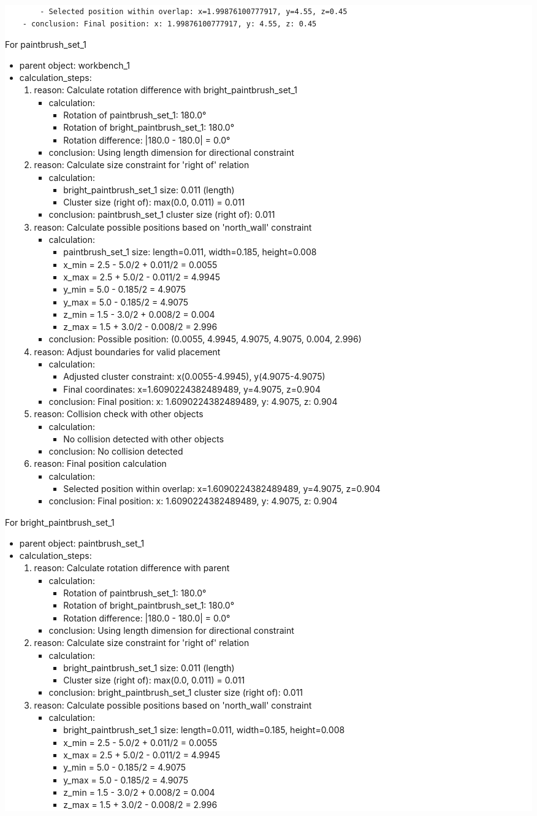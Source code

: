             - Selected position within overlap: x=1.99876100777917, y=4.55, z=0.45
        - conclusion: Final position: x: 1.99876100777917, y: 4.55, z: 0.45

For paintbrush_set_1
- parent object: workbench_1
- calculation_steps:
    1. reason: Calculate rotation difference with bright_paintbrush_set_1
        - calculation:
            - Rotation of paintbrush_set_1: 180.0°
            - Rotation of bright_paintbrush_set_1: 180.0°
            - Rotation difference: |180.0 - 180.0| = 0.0°
        - conclusion: Using length dimension for directional constraint
    2. reason: Calculate size constraint for 'right of' relation
        - calculation:
            - bright_paintbrush_set_1 size: 0.011 (length)
            - Cluster size (right of): max(0.0, 0.011) = 0.011
        - conclusion: paintbrush_set_1 cluster size (right of): 0.011
    3. reason: Calculate possible positions based on 'north_wall' constraint
        - calculation:
            - paintbrush_set_1 size: length=0.011, width=0.185, height=0.008
            - x_min = 2.5 - 5.0/2 + 0.011/2 = 0.0055
            - x_max = 2.5 + 5.0/2 - 0.011/2 = 4.9945
            - y_min = 5.0 - 0.185/2 = 4.9075
            - y_max = 5.0 - 0.185/2 = 4.9075
            - z_min = 1.5 - 3.0/2 + 0.008/2 = 0.004
            - z_max = 1.5 + 3.0/2 - 0.008/2 = 2.996
        - conclusion: Possible position: (0.0055, 4.9945, 4.9075, 4.9075, 0.004, 2.996)
    4. reason: Adjust boundaries for valid placement
        - calculation:
            - Adjusted cluster constraint: x(0.0055-4.9945), y(4.9075-4.9075)
            - Final coordinates: x=1.6090224382489489, y=4.9075, z=0.904
        - conclusion: Final position: x: 1.6090224382489489, y: 4.9075, z: 0.904
    5. reason: Collision check with other objects
        - calculation:
            - No collision detected with other objects
        - conclusion: No collision detected
    6. reason: Final position calculation
        - calculation:
            - Selected position within overlap: x=1.6090224382489489, y=4.9075, z=0.904
        - conclusion: Final position: x: 1.6090224382489489, y: 4.9075, z: 0.904

For bright_paintbrush_set_1
- parent object: paintbrush_set_1
- calculation_steps:
    1. reason: Calculate rotation difference with parent
        - calculation:
            - Rotation of paintbrush_set_1: 180.0°
            - Rotation of bright_paintbrush_set_1: 180.0°
            - Rotation difference: |180.0 - 180.0| = 0.0°
        - conclusion: Using length dimension for directional constraint
    2. reason: Calculate size constraint for 'right of' relation
        - calculation:
            - bright_paintbrush_set_1 size: 0.011 (length)
            - Cluster size (right of): max(0.0, 0.011) = 0.011
        - conclusion: bright_paintbrush_set_1 cluster size (right of): 0.011
    3. reason: Calculate possible positions based on 'north_wall' constraint
        - calculation:
            - bright_paintbrush_set_1 size: length=0.011, width=0.185, height=0.008
            - x_min = 2.5 - 5.0/2 + 0.011/2 = 0.0055
            - x_max = 2.5 + 5.0/2 - 0.011/2 = 4.9945
            - y_min = 5.0 - 0.185/2 = 4.9075
            - y_max = 5.0 - 0.185/2 = 4.9075
            - z_min = 1.5 - 3.0/2 + 0.008/2 = 0.004
            - z_max = 1.5 + 3.0/2 - 0.008/2 = 2.996